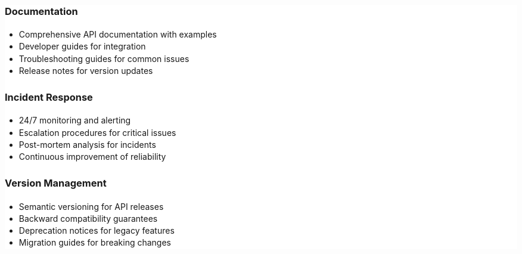 ### Documentation
- Comprehensive API documentation with examples
- Developer guides for integration
- Troubleshooting guides for common issues
- Release notes for version updates

### Incident Response
- 24/7 monitoring and alerting
- Escalation procedures for critical issues
- Post-mortem analysis for incidents
- Continuous improvement of reliability

### Version Management
- Semantic versioning for API releases
- Backward compatibility guarantees
- Deprecation notices for legacy features
- Migration guides for breaking changes
